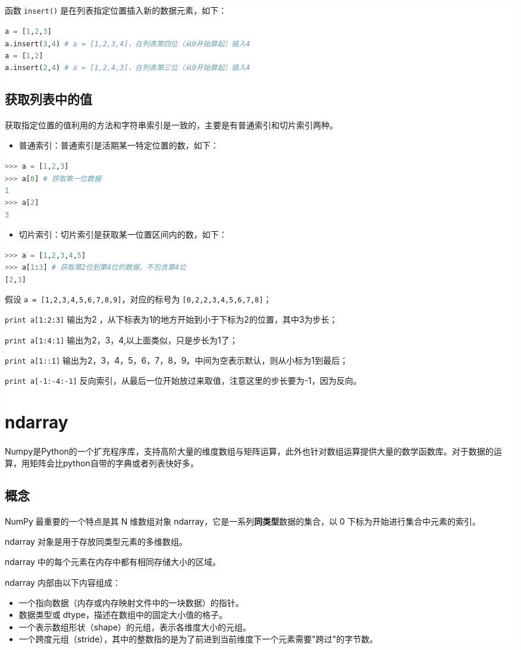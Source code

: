 函数 `insert()` 是在列表指定位置插入新的数据元素，如下：

```python
a = [1,2,3]
a.insert(3,4) # a = [1,2,3,4]，在列表第四位（从0开始算起）插入4
a = [1,2]
a.insert(2,4) # a = [1,2,4,3]，在列表第三位（从0开始算起）插入4
```

## 获取列表中的值

获取指定位置的值利用的方法和字符串索引是一致的，主要是有普通索引和切片索引两种。

- 普通索引：普通索引是活期某一特定位置的数，如下：

```python
>>> a = [1,2,3]
>>> a[0] # 获取第一位数据
1
>>> a[2]
3
```

- 切片索引：切片索引是获取某一位置区间内的数，如下：

```python
>>> a = [1,2,3,4,5]
>>> a[1:3] # 获取第2位到第4位的数据，不包含第4位
[2,3]
```

假设 `a = [1,2,3,4,5,6,7,8,9]`，对应的标号为 `[0,2,2,3,4,5,6,7,8]`；

`print a[1:2:3]` 输出为2 ，从下标表为1的地方开始到小于下标为2的位置，其中3为步长；

`print a[1:4:1]` 输出为2，3，4,以上面类似，只是步长为1了；

`print a[1::1]` 输出为2，3，4，5，6，7，8，9。中间为空表示默认，则从小标为1到最后；

`print a[-1:-4:-1]` 反向索引，从最后一位开始放过来取值，注意这里的步长要为-1，因为反向。

# ndarray

Numpy是Python的一个扩充程序库，支持高阶大量的维度数组与矩阵运算，此外也针对数组运算提供大量的数学函数库。对于数据的运算，用矩阵会比python自带的字典或者列表快好多。

## 概念

NumPy 最重要的一个特点是其 N 维数组对象 ndarray，它是一系列**同类型**数据的集合，以 0 下标为开始进行集合中元素的索引。

ndarray 对象是用于存放同类型元素的多维数组。

ndarray 中的每个元素在内存中都有相同存储大小的区域。

ndarray 内部由以下内容组成：

- 一个指向数据（内存或内存映射文件中的一块数据）的指针。
- 数据类型或 dtype，描述在数组中的固定大小值的格子。
- 一个表示数组形状（shape）的元组，表示各维度大小的元组。
- 一个跨度元组（stride），其中的整数指的是为了前进到当前维度下一个元素需要"跨过"的字节数。
